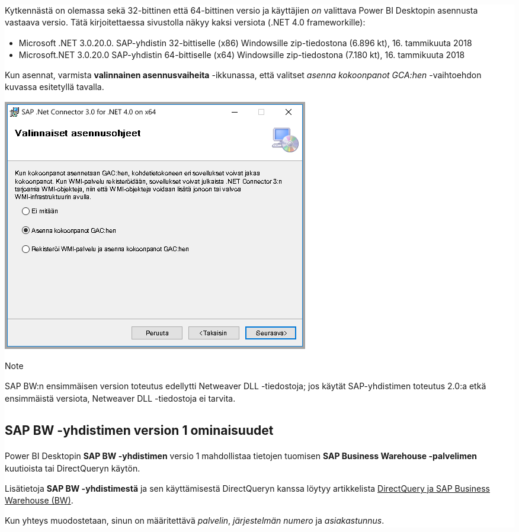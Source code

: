 Kytkennästä on olemassa sekä 32-bittinen että 64-bittinen versio ja käyttäjien *on* valittava Power BI Desktopin asennusta vastaava versio. Tätä kirjoitettaessa sivustolla näkyy kaksi versiota (.NET 4.0 frameworkille):

* Microsoft .NET 3.0.20.0. SAP-yhdistin 32-bittiselle (x86) Windowsille zip-tiedostona (6.896 kt), 16. tammikuuta 2018
* Microsoft.NET 3.0.20.0 SAP-yhdistin 64-bittiselle (x64) Windowsille zip-tiedostona (7.180 kt), 16. tammikuuta 2018

Kun asennat, varmista **valinnainen asennusvaiheita** -ikkunassa, että valitset *asenna kokoonpanot GCA:hen* -vaihtoehdon kuvassa esitetyllä tavalla.

![Valinnaisia asennusohjeita SAP:lle](media/desktop-sap-bw-connector/sap_bw_2b.png)

> [!NOTE]
> SAP BW:n ensimmäisen version toteutus edellytti Netweaver DLL -tiedostoja; jos käytät SAP-yhdistimen toteutus 2.0:a etkä ensimmäistä versiota, Netweaver DLL -tiedostoja ei tarvita.


## <a name="version-1-sap-bw-connector-features"></a>SAP BW -yhdistimen version 1 ominaisuudet
Power BI Desktopin **SAP BW -yhdistimen** versio 1 mahdollistaa tietojen tuomisen **SAP Business Warehouse -palvelimen** kuutioista tai DirectQueryn käytön. 

Lisätietoja **SAP BW -yhdistimestä** ja sen käyttämisestä DirectQueryn kanssa löytyy artikkelista [DirectQuery ja SAP Business Warehouse (BW)](desktop-directquery-sap-bw.md).

Kun yhteys muodostetaan, sinun on määritettävä *palvelin*, *järjestelmän numero* ja *asiakastunnus*.
